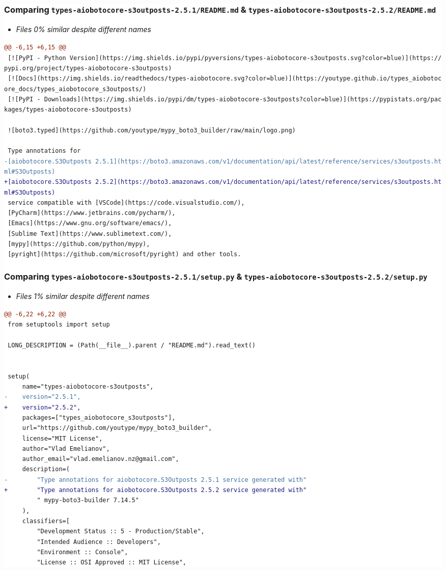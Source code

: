 ### Comparing `types-aiobotocore-s3outposts-2.5.1/README.md` & `types-aiobotocore-s3outposts-2.5.2/README.md`

 * *Files 0% similar despite different names*

```diff
@@ -6,15 +6,15 @@
 [![PyPI - Python Version](https://img.shields.io/pypi/pyversions/types-aiobotocore-s3outposts.svg?color=blue)](https://pypi.org/project/types-aiobotocore-s3outposts)
 [![Docs](https://img.shields.io/readthedocs/types-aiobotocore.svg?color=blue)](https://youtype.github.io/types_aiobotocore_docs/types_aiobotocore_s3outposts/)
 [![PyPI - Downloads](https://img.shields.io/pypi/dm/types-aiobotocore-s3outposts?color=blue)](https://pypistats.org/packages/types-aiobotocore-s3outposts)
 
 ![boto3.typed](https://github.com/youtype/mypy_boto3_builder/raw/main/logo.png)
 
 Type annotations for
-[aiobotocore.S3Outposts 2.5.1](https://boto3.amazonaws.com/v1/documentation/api/latest/reference/services/s3outposts.html#S3Outposts)
+[aiobotocore.S3Outposts 2.5.2](https://boto3.amazonaws.com/v1/documentation/api/latest/reference/services/s3outposts.html#S3Outposts)
 service compatible with [VSCode](https://code.visualstudio.com/),
 [PyCharm](https://www.jetbrains.com/pycharm/),
 [Emacs](https://www.gnu.org/software/emacs/),
 [Sublime Text](https://www.sublimetext.com/),
 [mypy](https://github.com/python/mypy),
 [pyright](https://github.com/microsoft/pyright) and other tools.
```

### Comparing `types-aiobotocore-s3outposts-2.5.1/setup.py` & `types-aiobotocore-s3outposts-2.5.2/setup.py`

 * *Files 1% similar despite different names*

```diff
@@ -6,22 +6,22 @@
 from setuptools import setup
 
 LONG_DESCRIPTION = (Path(__file__).parent / "README.md").read_text()
 
 
 setup(
     name="types-aiobotocore-s3outposts",
-    version="2.5.1",
+    version="2.5.2",
     packages=["types_aiobotocore_s3outposts"],
     url="https://github.com/youtype/mypy_boto3_builder",
     license="MIT License",
     author="Vlad Emelianov",
     author_email="vlad.emelianov.nz@gmail.com",
     description=(
-        "Type annotations for aiobotocore.S3Outposts 2.5.1 service generated with"
+        "Type annotations for aiobotocore.S3Outposts 2.5.2 service generated with"
         " mypy-boto3-builder 7.14.5"
     ),
     classifiers=[
         "Development Status :: 5 - Production/Stable",
         "Intended Audience :: Developers",
         "Environment :: Console",
         "License :: OSI Approved :: MIT License",
```

